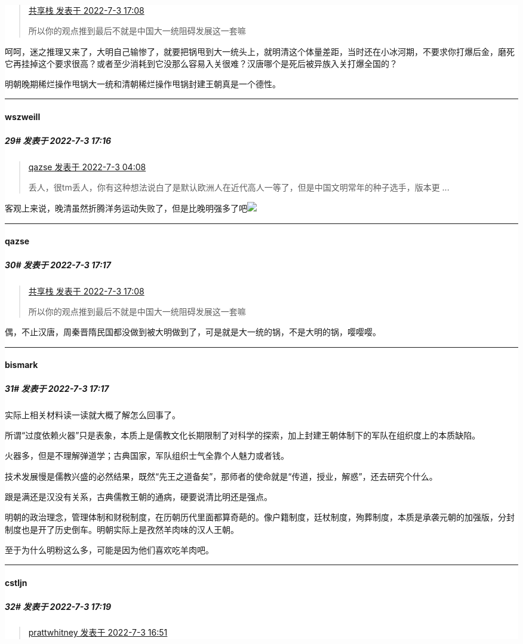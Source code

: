 <blockquote><a href="httphttps://bbs.saraba1st.com/2b/forum.php?mod=redirect&amp;goto=findpost&amp;pid=56508208&amp;ptid=2079184" target="_blank">共享栈 发表于 2022-7-3 17:08</a>

所以你的观点推到最后不就是中国大一统阻碍发展这一套嘛</blockquote>
呵呵，迷之推理又来了，大明自己输惨了，就要把锅甩到大一统头上，就明清这个体量差距，当时还在小冰河期，不要求你打爆后金，磨死它再挂掉这个要求很高？或者至少消耗到它没那么容易入关很难？汉唐哪个是死后被异族入关打爆全国的？

明朝晚期稀烂操作甩锅大一统和清朝稀烂操作甩锅封建王朝真是一个德性。

*****

####  wszweill  
##### 29#       发表于 2022-7-3 17:16

<blockquote><a href="httphttps://bbs.saraba1st.com/2b/forum.php?mod=redirect&amp;goto=findpost&amp;pid=56508207&amp;ptid=2079184" target="_blank">qazse 发表于 2022-7-3 04:08</a>

丢人，很tm丢人，你有这种想法说白了是默认欧洲人在近代高人一等了，但是中国文明常年的种子选手，版本更 ...</blockquote>
客观上来说，晚清虽然折腾洋务运动失败了，但是比晚明强多了吧<img src="https://static.saraba1st.com/image/smiley/face2017/066.png" referrerpolicy="no-referrer"> 

*****

####  qazse  
##### 30#       发表于 2022-7-3 17:17

<blockquote><a href="httphttps://bbs.saraba1st.com/2b/forum.php?mod=redirect&amp;goto=findpost&amp;pid=56508208&amp;ptid=2079184" target="_blank">共享栈 发表于 2022-7-3 17:08</a>

所以你的观点推到最后不就是中国大一统阻碍发展这一套嘛</blockquote>
偶，不止汉唐，周秦晋隋民国都没做到被大明做到了，可是就是大一统的锅，不是大明的锅，嘤嘤嘤。



*****

####  bismark  
##### 31#       发表于 2022-7-3 17:17

实际上相关材料读一读就大概了解怎么回事了。

所谓“过度依赖火器”只是表象，本质上是儒教文化长期限制了对科学的探索，加上封建王朝体制下的军队在组织度上的本质缺陷。

火器多，但是不理解弹道学；古典国家，军队组织士气全靠个人魅力或者钱。

技术发展慢是儒教兴盛的必然结果，既然“先王之道备矣”，那师者的使命就是“传道，授业，解惑”，还去研究个什么。

跟是满还是汉没有关系，古典儒教王朝的通病，硬要说清比明还是强点。

明朝的政治理念，管理体制和财税制度，在历朝历代里面都算奇葩的。像户籍制度，廷杖制度，殉葬制度，本质是承袭元朝的加强版，分封制度也是开了历史倒车。明朝实际上是孜然羊肉味的汉人王朝。

至于为什么明粉这么多，可能是因为他们喜欢吃羊肉吧。

*****

####  cstljn  
##### 32#       发表于 2022-7-3 17:19

<blockquote><a href="httphttps://bbs.saraba1st.com/2b/forum.php?mod=redirect&amp;goto=findpost&amp;pid=56508038&amp;ptid=2079184" target="_blank">prattwhitney 发表于 2022-7-3 16:51</a>
